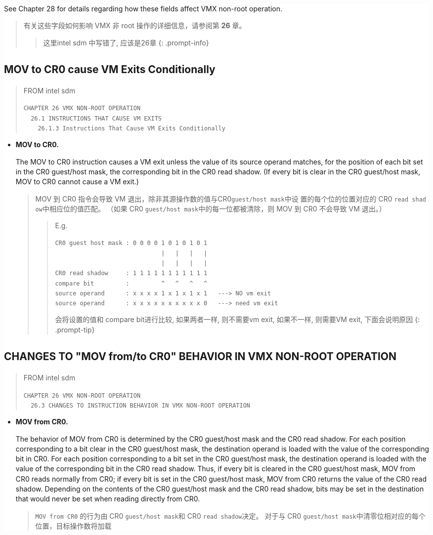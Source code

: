 See Chapter 28 for details regarding how these fields affect VMX non-root
operation.

> 有关这些字段如何影响 VMX 非 root 操作的详细信息，请参阅第 **26** 章。
>> 这里intel sdm 中写错了, 应该是26章
> {: .prompt-info}

## MOV to CR0 cause VM Exits Conditionally

> FROM intel sdm
> ```
> CHAPTER 26 VMX NON-ROOT OPERATION
>   26.1 INSTRUCTIONS THAT CAUSE VM EXITS
>     26.1.3 Instructions That Cause VM Exits Conditionally
> ```

* **MOV to CR0.**

  The MOV to CR0 instruction causes a VM exit unless the value of its source
  operand matches, for the position of each bit set in the CR0 guest/host mask,
  the corresponding bit in the CR0 read shadow. (If every bit is clear in the
  CR0 guest/host mask, MOV to CR0 cannot cause a VM exit.)
  > MOV 到 CR0 指令会导致 VM 退出，除非其源操作数的值与CR0`guest/host mask`中设
  > 置的每个位的位置对应的 CR0 `read shadow`中相应位的值匹配。 （如果 CR0 
  > `guest/host mask`中的每一位都被清除，则 MOV 到 CR0 不会导致 VM 退出。）
  >
  >> E.g.
  >> ```
  >> CR0 guest host mask : 0 0 0 0 1 0 1 0 1 0 1
  >>                               |   |   |   |
  >>                               |   |   |   |
  >> CR0 read shadow     : 1 1 1 1 1 1 1 1 1 1 1
  >> compare bit         :         ^   ^   ^   ^
  >> source operand      : x x x x 1 x 1 x 1 x 1   ---> NO vm exit
  >> source operand      : x x x x x x x x x x 0   ---> need vm exit
  >> ```
  >> 会将设置的值和 compare bit进行比较, 如果两者一样, 则不需要vm exit, 
  >> 如果不一样, 则需要VM exit, 下面会说明原因
  > {: .prompt-tip}

## CHANGES TO "MOV from/to CR0" BEHAVIOR IN VMX NON-ROOT OPERATION

> FROM intel sdm
>
> ```
> CHAPTER 26 VMX NON-ROOT OPERATION
>   26.3 CHANGES TO INSTRUCTION BEHAVIOR IN VMX NON-ROOT OPERATION
> ```

* **MOV from CR0.**

  The behavior of MOV from CR0 is determined by the CR0 guest/host mask and
  the CR0 read shadow. For each position corresponding to a bit clear in the
  CR0 guest/host mask, the destination operand is loaded with the value of
  the corresponding bit in CR0. For each position corresponding to a bit set
  in the CR0 guest/host mask, the destination operand is loaded with the
  value of the corresponding bit in the CR0 read shadow. Thus, if every bit
  is cleared in the CR0 guest/host mask, MOV from CR0 reads normally from
  CR0; if every bit is set in the CR0 guest/host mask, MOV from CR0 returns
  the value of the CR0 read shadow. Depending on the contents of the CR0
  guest/host mask and the CR0 read shadow, bits may be set in the destination
  that would never be set when reading directly from CR0.
  > `MOV from CR0` 的行为由 CR0 `guest/host mask`和 CR0 `read shadow`决定。 
  > 对于与 CR0 `guest/host mask`中清零位相对应的每个位置，目标操作数将加载